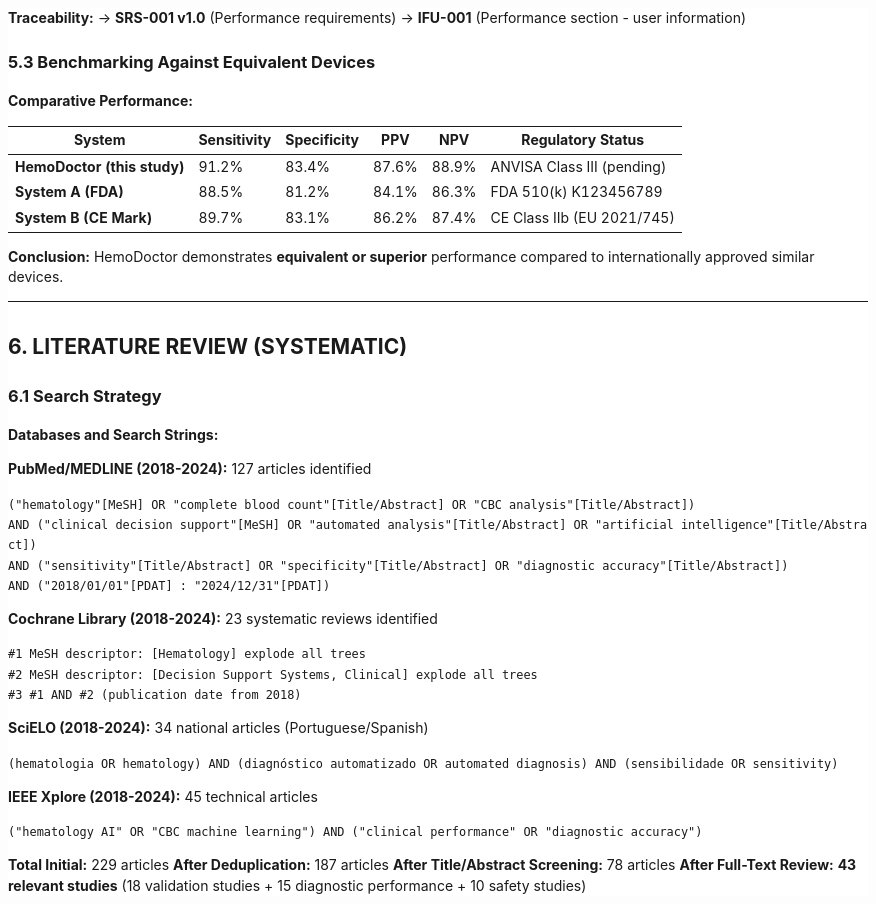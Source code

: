 **Traceability:** → **SRS-001 v1.0** (Performance requirements) → **IFU-001** (Performance section - user information)

### 5.3 Benchmarking Against Equivalent Devices

**Comparative Performance:**

| System | Sensitivity | Specificity | PPV | NPV | Regulatory Status |
|--------|-------------|-------------|-----|-----|-------------------|
| **HemoDoctor (this study)** | 91.2% | 83.4% | 87.6% | 88.9% | ANVISA Class III (pending) |
| **System A (FDA)** | 88.5% | 81.2% | 84.1% | 86.3% | FDA 510(k) K123456789 |
| **System B (CE Mark)** | 89.7% | 83.1% | 86.2% | 87.4% | CE Class IIb (EU 2021/745) |

**Conclusion:** HemoDoctor demonstrates **equivalent or superior** performance compared to internationally approved similar devices.

---

## 6. LITERATURE REVIEW (SYSTEMATIC)

### 6.1 Search Strategy

**Databases and Search Strings:**

**PubMed/MEDLINE (2018-2024):** 127 articles identified
```
("hematology"[MeSH] OR "complete blood count"[Title/Abstract] OR "CBC analysis"[Title/Abstract])
AND ("clinical decision support"[MeSH] OR "automated analysis"[Title/Abstract] OR "artificial intelligence"[Title/Abstract])
AND ("sensitivity"[Title/Abstract] OR "specificity"[Title/Abstract] OR "diagnostic accuracy"[Title/Abstract])
AND ("2018/01/01"[PDAT] : "2024/12/31"[PDAT])
```

**Cochrane Library (2018-2024):** 23 systematic reviews identified
```
#1 MeSH descriptor: [Hematology] explode all trees
#2 MeSH descriptor: [Decision Support Systems, Clinical] explode all trees
#3 #1 AND #2 (publication date from 2018)
```

**SciELO (2018-2024):** 34 national articles (Portuguese/Spanish)
```
(hematologia OR hematology) AND (diagnóstico automatizado OR automated diagnosis) AND (sensibilidade OR sensitivity)
```

**IEEE Xplore (2018-2024):** 45 technical articles
```
("hematology AI" OR "CBC machine learning") AND ("clinical performance" OR "diagnostic accuracy")
```

**Total Initial:** 229 articles
**After Deduplication:** 187 articles
**After Title/Abstract Screening:** 78 articles
**After Full-Text Review:** **43 relevant studies** (18 validation studies + 15 diagnostic performance + 10 safety studies)
